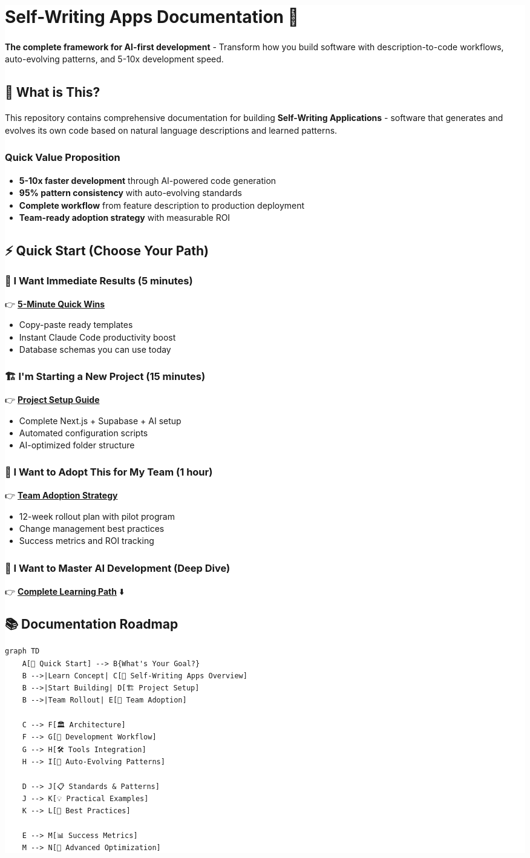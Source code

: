 # Self-Writing Apps Documentation 🚀

**The complete framework for AI-first development** - Transform how you build software with description-to-code workflows, auto-evolving patterns, and 5-10x development speed.

## 🎯 What is This?

This repository contains comprehensive documentation for building **Self-Writing Applications** - software that generates and evolves its own code based on natural language descriptions and learned patterns.

### Quick Value Proposition
- **5-10x faster development** through AI-powered code generation
- **95% pattern consistency** with auto-evolving standards
- **Complete workflow** from feature description to production deployment
- **Team-ready adoption strategy** with measurable ROI

## ⚡ Quick Start (Choose Your Path)

### 🚀 I Want Immediate Results (5 minutes)
👉 **[5-Minute Quick Wins](./claude-prompts/getting-started/README.md#5-minute-quick-wins)**
- Copy-paste ready templates
- Instant Claude Code productivity boost
- Database schemas you can use today

### 🏗️ I'm Starting a New Project (15 minutes)
👉 **[Project Setup Guide](./claude-prompts/docs/project-setup.md)**
- Complete Next.js + Supabase + AI setup
- Automated configuration scripts
- AI-optimized folder structure

### 👥 I Want to Adopt This for My Team (1 hour)
👉 **[Team Adoption Strategy](./claude-prompts/getting-started/team-adoption.md)**
- 12-week rollout plan with pilot program
- Change management best practices
- Success metrics and ROI tracking

### 🧠 I Want to Master AI Development (Deep Dive)
👉 **[Complete Learning Path](#-complete-learning-path)** ⬇️

## 📚 Documentation Roadmap

```mermaid
graph TD
    A[🚀 Quick Start] --> B{What's Your Goal?}
    B -->|Learn Concept| C[📖 Self-Writing Apps Overview]
    B -->|Start Building| D[🏗️ Project Setup]
    B -->|Team Rollout| E[👥 Team Adoption]
    
    C --> F[🏛️ Architecture]
    F --> G[🔄 Development Workflow]
    G --> H[🛠️ Tools Integration]
    H --> I[🧬 Auto-Evolving Patterns]
    
    D --> J[📋 Standards & Patterns]
    J --> K[💡 Practical Examples]
    K --> L[🎯 Best Practices]
    
    E --> M[📊 Success Metrics]
    M --> N[🔧 Advanced Optimization]
```